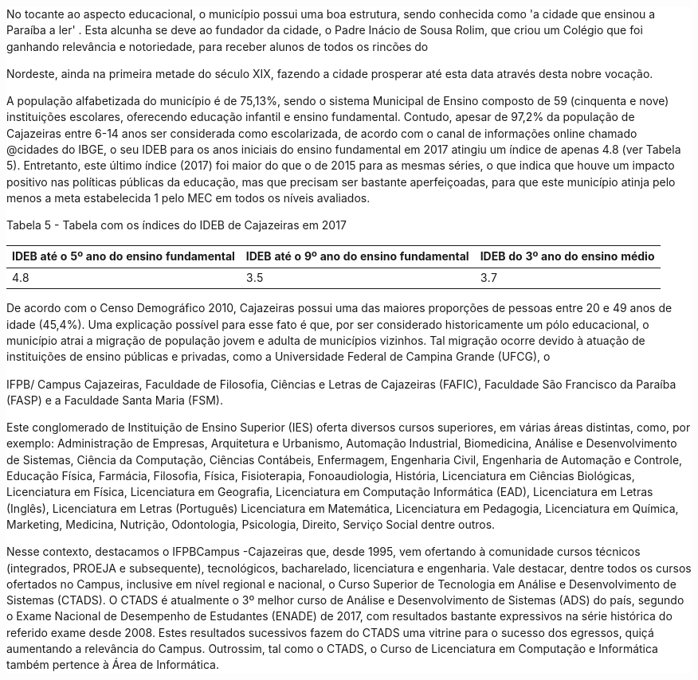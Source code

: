 No  tocante  ao  aspecto  educacional,  o  município  possui  uma  boa  estrutura, sendo conhecida como 'a cidade que ensinou a Paraíba a ler' . Esta alcunha se deve ao fundador da cidade, o Padre Inácio de Sousa Rolim, que criou um Colégio que foi ganhando  relevância  e  notoriedade,  para  receber  alunos  de  todos  os  rincões  do



Nordeste, ainda na primeira metade do século XIX, fazendo a cidade prosperar até esta data através desta nobre vocação.

A  população  alfabetizada  do  município  é  de  75,13%,  sendo  o  sistema Municipal  de  Ensino  composto  de  59  (cinquenta  e  nove)  instituições  escolares, oferecendo educação infantil e ensino fundamental. Contudo, apesar de 97,2% da população  de  Cajazeiras  entre  6-14  anos  ser  considerada  como  escolarizada,  de acordo com o canal de informações online chamado @cidades do IBGE, o seu IDEB para os anos iniciais do ensino fundamental em 2017 atingiu um índice de apenas 4.8 (ver Tabela 5). Entretanto, este último índice (2017) foi maior do que o de 2015 para as mesmas séries, o que indica que houve um impacto positivo nas políticas públicas da educação, mas que precisam ser bastante aperfeiçoadas, para que este município  atinja  pelo  menos  a  meta  estabelecida 1   pelo  MEC  em  todos  os  níveis avaliados.

Tabela 5 - Tabela com os índices do IDEB de Cajazeiras em 2017

|   IDEB até o 5º ano do ensino  fundamental |   IDEB até o 9º ano do ensino  fundamental |   IDEB do 3º ano do ensino  médio |
|--------------------------------------------|--------------------------------------------|-----------------------------------|
|                                        4.8 |                                        3.5 |                               3.7 |

De  acordo  com  o  Censo  Demográfico  2010,  Cajazeiras  possui  uma  das maiores  proporções  de  pessoas  entre  20  e  49  anos  de  idade  (45,4%).  Uma explicação  possível  para  esse  fato  é  que,  por  ser  considerado  historicamente  um pólo  educacional,  o  município  atrai  a  migração  de  população  jovem  e  adulta  de municípios vizinhos. Tal migração ocorre devido à atuação de instituições de ensino públicas e privadas, como a Universidade Federal de Campina Grande (UFCG), o



IFPB/ Campus Cajazeiras,  Faculdade de Filosofia, Ciências e Letras de Cajazeiras (FAFIC), Faculdade São Francisco da Paraíba (FASP) e a Faculdade Santa Maria (FSM).

Este  conglomerado  de  Instituição  de  Ensino  Superior  (IES)  oferta  diversos cursos superiores, em várias áreas distintas, como, por exemplo: Administração de Empresas, Arquitetura  e  Urbanismo,  Automação Industrial,  Biomedicina,  Análise  e Desenvolvimento de Sistemas, Ciência da Computação, Ciências Contábeis, Enfermagem,  Engenharia  Civil,  Engenharia  de  Automação  e  Controle,  Educação Física, Farmácia, Filosofia, Física, Fisioterapia, Fonoaudiologia, História, Licenciatura em  Ciências  Biológicas,  Licenciatura em  Física, Licenciatura em Geografia, Licenciatura em Computação Informática (EAD), Licenciatura em Letras (Inglês), Licenciatura em Letras (Português) Licenciatura em Matemática, Licenciatura em Pedagogia, Licenciatura em Química, Marketing, Medicina, Nutrição, Odontologia, Psicologia, Direito, Serviço Social dentre outros.

Nesse  contexto,  destacamos  o  IFPBCampus -Cajazeiras  que,  desde  1995, vem ofertando à comunidade cursos técnicos (integrados, PROEJA e subsequente), tecnológicos, bacharelado, licenciatura e engenharia. Vale destacar, dentre todos os cursos  ofertados  no  Campus,  inclusive  em  nível  regional  e  nacional,  o  Curso Superior  de  Tecnologia  em  Análise  e  Desenvolvimento  de  Sistemas  (CTADS).  O CTADS é atualmente o 3º melhor curso de Análise e Desenvolvimento de Sistemas (ADS) do país, segundo o Exame Nacional de Desempenho de Estudantes (ENADE) de 2017, com resultados bastante expressivos na série histórica do referido exame desde  2008.  Estes  resultados  sucessivos  fazem  do  CTADS  uma  vitrine  para  o sucesso dos egressos, quiçá aumentando a relevância do Campus. Outrossim, tal como  o  CTADS,  o  Curso  de  Licenciatura  em  Computação  e  Informática  também pertence à Área de Informática.
